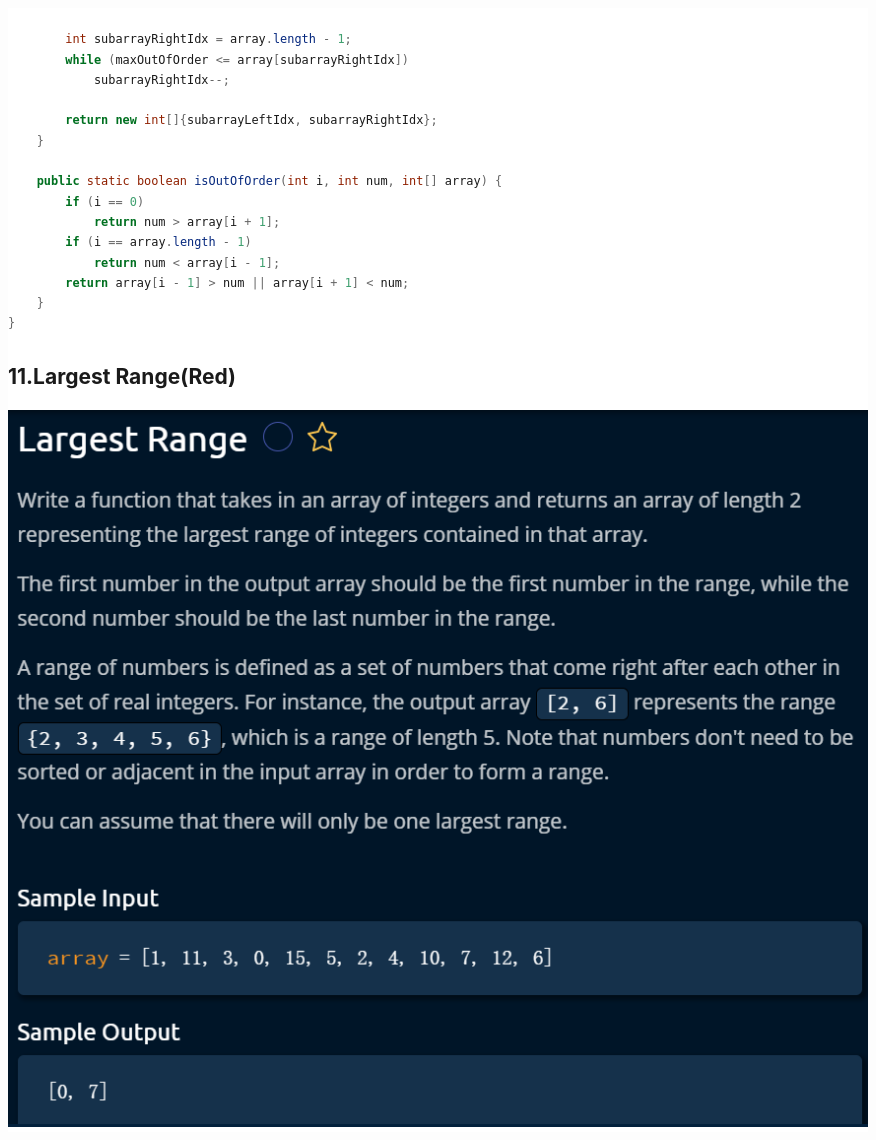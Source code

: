 ```java

        int subarrayRightIdx = array.length - 1;
        while (maxOutOfOrder <= array[subarrayRightIdx])
            subarrayRightIdx--;

        return new int[]{subarrayLeftIdx, subarrayRightIdx};
    }

    public static boolean isOutOfOrder(int i, int num, int[] array) {
        if (i == 0)
            return num > array[i + 1];
        if (i == array.length - 1)
            return num < array[i - 1];
        return array[i - 1] > num || array[i + 1] < num;
    }
}
```

## 11.Largest Range(Red)

![image-20210228192927039](/assets/algo-exp-note.assets/image-20210228192927039.png)
